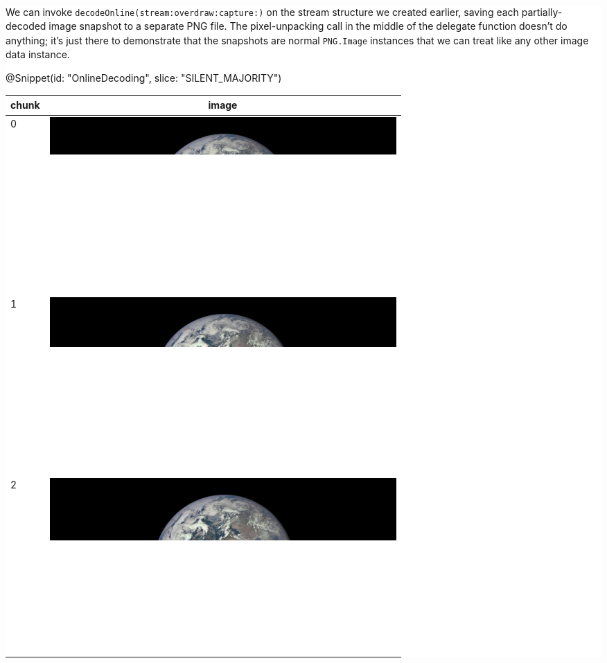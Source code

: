 We can invoke `decodeOnline(stream:overdraw:capture:)` on the stream structure we created earlier, saving each partially-decoded image snapshot to a separate PNG file. The pixel-unpacking call in the middle of the delegate function doesn’t do anything; it’s just there to demonstrate that the snapshots are normal ``PNG.Image`` instances that we can treat like any other image data instance.

@Snippet(id: "OnlineDecoding", slice: "SILENT_MAJORITY")

| chunk | image |
| ----- | ----- |
| 0     | ![0](OnlineDecoding-0.png) |
| 1     | ![1](OnlineDecoding-1.png) |
| 2     | ![2](OnlineDecoding-2.png) |
